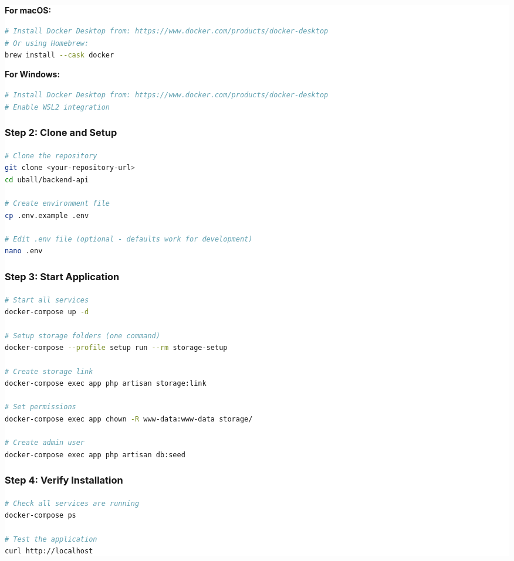 **For macOS:**
```bash
# Install Docker Desktop from: https://www.docker.com/products/docker-desktop
# Or using Homebrew:
brew install --cask docker
```

**For Windows:**
```bash
# Install Docker Desktop from: https://www.docker.com/products/docker-desktop
# Enable WSL2 integration
```

### Step 2: Clone and Setup

```bash
# Clone the repository
git clone <your-repository-url>
cd uball/backend-api

# Create environment file
cp .env.example .env

# Edit .env file (optional - defaults work for development)
nano .env
```

### Step 3: Start Application

```bash
# Start all services
docker-compose up -d

# Setup storage folders (one command)
docker-compose --profile setup run --rm storage-setup

# Create storage link
docker-compose exec app php artisan storage:link

# Set permissions
docker-compose exec app chown -R www-data:www-data storage/

# Create admin user
docker-compose exec app php artisan db:seed
```

### Step 4: Verify Installation

```bash
# Check all services are running
docker-compose ps

# Test the application
curl http://localhost
```
